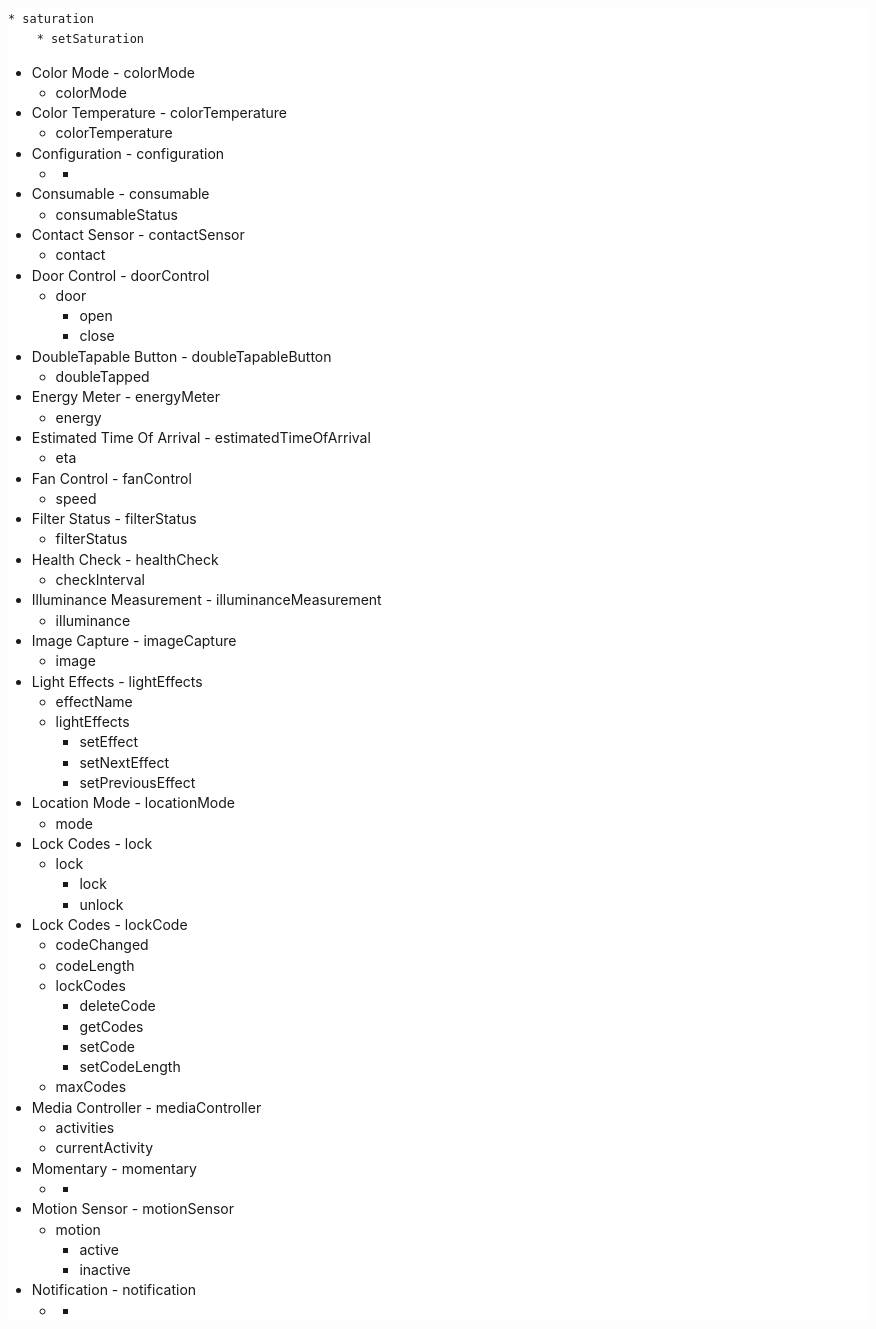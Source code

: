	* saturation
		* setSaturation
* Color Mode - colorMode
  * colorMode
* Color Temperature - colorTemperature
  * colorTemperature
* Configuration - configuration
  * -
* Consumable - consumable
  * consumableStatus
* Contact Sensor - contactSensor
  * contact
* Door Control - doorControl
  * door
	  * open
	  * close
* DoubleTapable Button - doubleTapableButton
  * doubleTapped
* Energy Meter - energyMeter
  * energy
* Estimated Time Of Arrival - estimatedTimeOfArrival
  * eta
* Fan Control - fanControl
  * speed
* Filter Status - filterStatus
  * filterStatus
* Health Check - healthCheck
  * checkInterval
* Illuminance Measurement - illuminanceMeasurement
  * illuminance
* Image Capture - imageCapture
  * image
* Light Effects - lightEffects
  * effectName
  * lightEffects
	  * setEffect
	  * setNextEffect
	  * setPreviousEffect
* Location Mode - locationMode
  * mode
* Lock Codes - lock
  * lock
    * lock
    * unlock
* Lock Codes - lockCode
  * codeChanged
  * codeLength
  * lockCodes
    * deleteCode
    * getCodes
    * setCode
    * setCodeLength
  * maxCodes
* Media Controller - mediaController
  * activities
  * currentActivity
* Momentary - momentary
  * - 
* Motion Sensor - motionSensor
  * motion
    * active
    * inactive
* Notification - notification
  * - 
